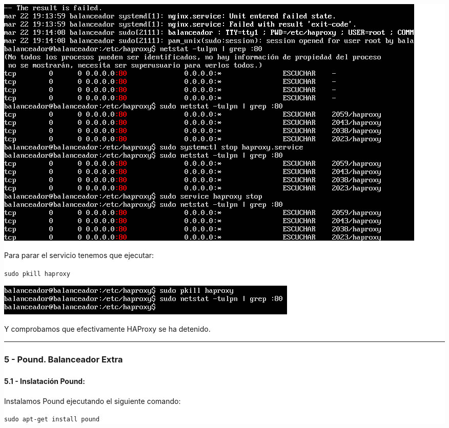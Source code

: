 ![15.1](./Imagenes/Parte2-HAProxy/15.1-errorHaproxyKILL.png)

Para parar el servicio tenemos que ejecutar:

    sudo pkill haproxy

![15.2](./Imagenes/Parte2-HAProxy/15.2-errorHaproxyKILL.png)

Y comprobamos que efectivamente HAProxy se ha detenido.

___

### 5 - Pound. Balanceador Extra<a name="id5"></a>

#### 5.1 - Inslatación Pound:

Instalamos Pound ejecutando el siguiente comando:

    sudo apt-get install pound
